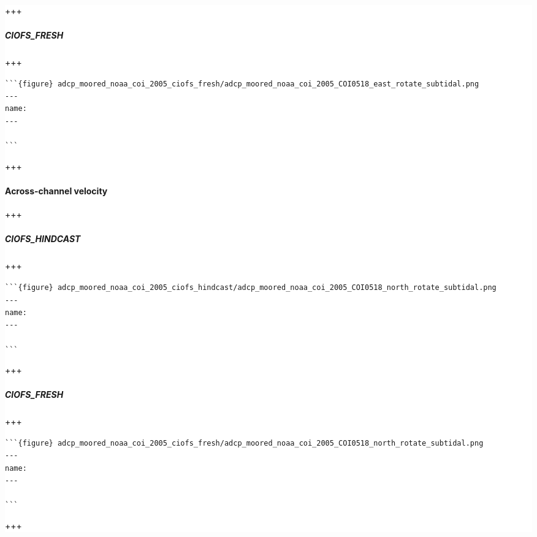 
+++

##### CIOFS_FRESH


+++



````{div} full-width                
```{figure} adcp_moored_noaa_coi_2005_ciofs_fresh/adcp_moored_noaa_coi_2005_COI0518_east_rotate_subtidal.png
---
name: 
---

```
````


+++

#### Across-channel velocity


+++

##### CIOFS_HINDCAST


+++



````{div} full-width                
```{figure} adcp_moored_noaa_coi_2005_ciofs_hindcast/adcp_moored_noaa_coi_2005_COI0518_north_rotate_subtidal.png
---
name: 
---

```
````


+++

##### CIOFS_FRESH


+++



````{div} full-width                
```{figure} adcp_moored_noaa_coi_2005_ciofs_fresh/adcp_moored_noaa_coi_2005_COI0518_north_rotate_subtidal.png
---
name: 
---

```
````


+++
